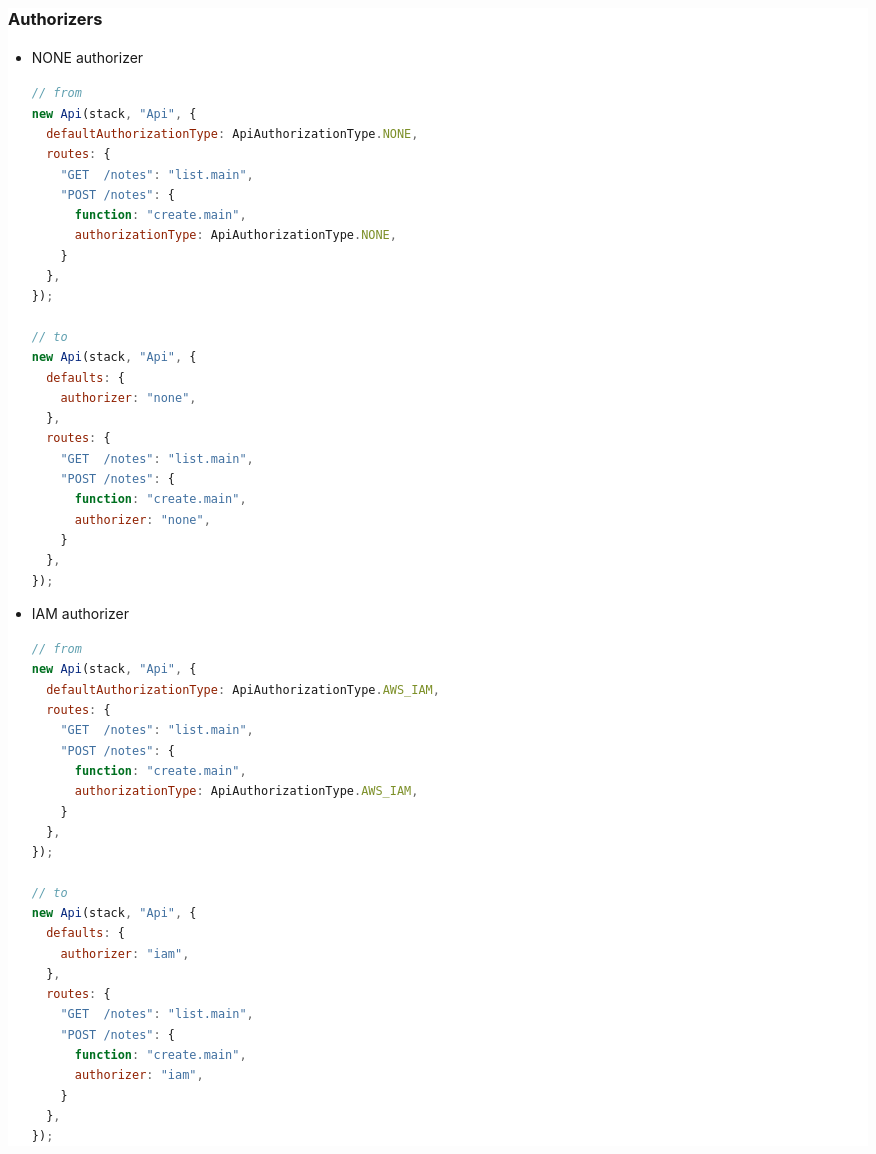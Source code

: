 ### Authorizers

- NONE authorizer

  ```js
  // from
  new Api(stack, "Api", {
    defaultAuthorizationType: ApiAuthorizationType.NONE,
    routes: {
      "GET  /notes": "list.main",
      "POST /notes": {
        function: "create.main",
        authorizationType: ApiAuthorizationType.NONE,
      }
    },
  });

  // to
  new Api(stack, "Api", {
    defaults: {
      authorizer: "none",
    },
    routes: {
      "GET  /notes": "list.main",
      "POST /notes": {
        function: "create.main",
        authorizer: "none",
      }
    },
  });
  ```

- IAM authorizer

  ```js
  // from
  new Api(stack, "Api", {
    defaultAuthorizationType: ApiAuthorizationType.AWS_IAM,
    routes: {
      "GET  /notes": "list.main",
      "POST /notes": {
        function: "create.main",
        authorizationType: ApiAuthorizationType.AWS_IAM,
      }
    },
  });

  // to
  new Api(stack, "Api", {
    defaults: {
      authorizer: "iam",
    },
    routes: {
      "GET  /notes": "list.main",
      "POST /notes": {
        function: "create.main",
        authorizer: "iam",
      }
    },
  });
  ```
